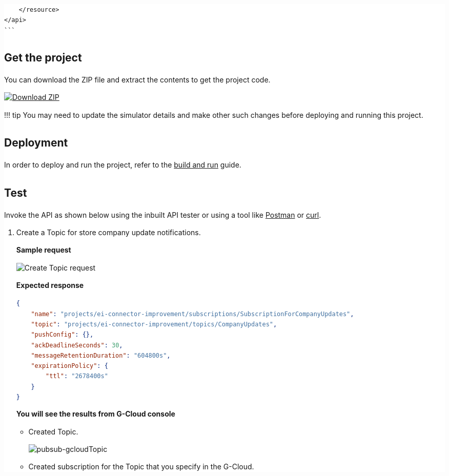         </resource>
    </api>
    ```

## Get the project

You can download the ZIP file and extract the contents to get the project code.

<a href="{{base_path}}/assets/attachments/connectors/googlepubsub-connector.zip">
    <img src="{{base_path}}/assets/img/integrate/connectors/download-zip.png" width="200" alt="Download ZIP">
</a>

!!! tip
    You may need to update the simulator details and make other such changes before deploying and running this project.

## Deployment

In order to deploy and run the project, refer to the [build and run]({{base_path}}/develop/deploy-artifacts/#build-and-run) guide.

## Test

Invoke the API as shown below using the inbuilt API tester or using a tool like [Postman](https://www.postman.com/) or [curl](https://curl.se/).

1. Create a Topic for store company update notifications.

    **Sample request**

    <img src="{{base_path}}/assets/img/integrate/connectors/gpubsub/create-topic-request.png" title="Create Topic request" width="800" alt="Create Topic request"/>

    **Expected response**

     ```json
     {
         "name": "projects/ei-connector-improvement/subscriptions/SubscriptionForCompanyUpdates",
         "topic": "projects/ei-connector-improvement/topics/CompanyUpdates",
         "pushConfig": {},
         "ackDeadlineSeconds": 30,
         "messageRetentionDuration": "604800s",
         "expirationPolicy": {
             "ttl": "2678400s"
         }
     }
     ```

    **You will see the results from G-Cloud console**
     
     - Created Topic.
     
       <img src="{{base_path}}/assets/img/integrate/connectors/pubsub-gcloudtopic.png" title="pubsub-gcloudTopic" width="800" alt="pubsub-gcloudTopic"/>
       
     - Created subscription for the Topic that you specify in the G-Cloud.
       